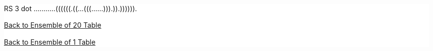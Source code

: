 
<tr>
<td markdown="span">RS 3 dot </td>
<td markdown="span"> ...........((((((.((...(((......))).)).)))))).
</td>
</tr>

</tbody>
</table>


</div>


[Back to Ensemble of 20 Table](../../display_436)

[Back to Ensemble of 1 Table](../../display_1533)
